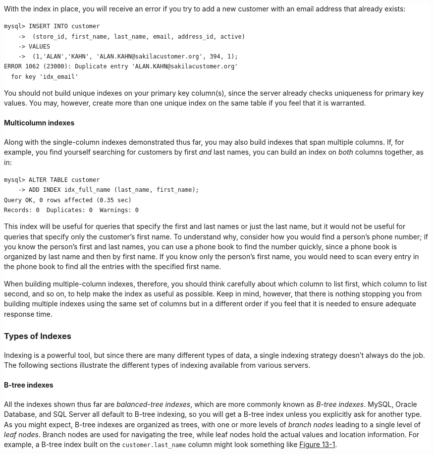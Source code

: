 With the index in place, you will receive an error if you try to add a new customer with an email address that already exists:

```
mysql> INSERT INTO customer
    ->  (store_id, first_name, last_name, email, address_id, active)
    -> VALUES
    ->  (1,'ALAN','KAHN', 'ALAN.KAHN@sakilacustomer.org', 394, 1);
ERROR 1062 (23000): Duplicate entry 'ALAN.KAHN@sakilacustomer.org' 
  for key 'idx_email'
```

You should not build unique indexes on your primary key column(s), since the server already checks uniqueness for primary key values. You may, however, create more than one unique index on the same table if you feel that it is warranted.

#### Multicolumn indexes

Along with the single-column indexes demonstrated thus far, you may also build indexes that span multiple columns. If, for example, you find yourself searching for customers by first _and_ last names, you can build an index on _both_ columns together, as in:

```
mysql> ALTER TABLE customer
    -> ADD INDEX idx_full_name (last_name, first_name);
Query OK, 0 rows affected (0.35 sec)
Records: 0  Duplicates: 0  Warnings: 0
```

This index will be useful for queries that specify the first and last names or just the last name, but it would not be useful for queries that specify only the customer’s first name. To understand why, consider how you would find a person’s phone number; if you know the person’s first and last names, you can use a phone book to find the number quickly, since a phone book is organized by last name and then by first name. If you know only the person’s first name, you would need to scan every entry in the phone book to find all the entries with the specified first name.

When building multiple-column indexes, therefore, you should think carefully about which column to list first, which column to list second, and so on, to help make the index as useful as possible. Keep in mind, however, that there is nothing stopping you from building multiple indexes using the same set of columns but in a different order if you feel that it is needed to ensure adequate response time.

### Types of Indexes

Indexing is a powerful tool, but since there are many different types of data, a single indexing strategy doesn’t always do the job. The following sections illustrate the different types of indexing available from various servers.

#### B-tree indexes

All the indexes shown thus far are _balanced-tree indexes_, which are more commonly known as _B-tree indexes_. MySQL, Oracle Database, and SQL Server all default to B-tree indexing, so you will get a B-tree index unless you explicitly ask for another type. As you might expect, B-tree indexes are organized as trees, with one or more levels of _branch nodes_ leading to a single level of _leaf nodes_. Branch nodes are used for navigating the tree, while leaf nodes hold the actual values and location information. For example, a B-tree index built on the `customer.last_name` column might look something like [Figure 13-1](https://learning.oreilly.com/library/view/learning-sql-3rd/9781492057604/ch13.html#b-tree\_example).
